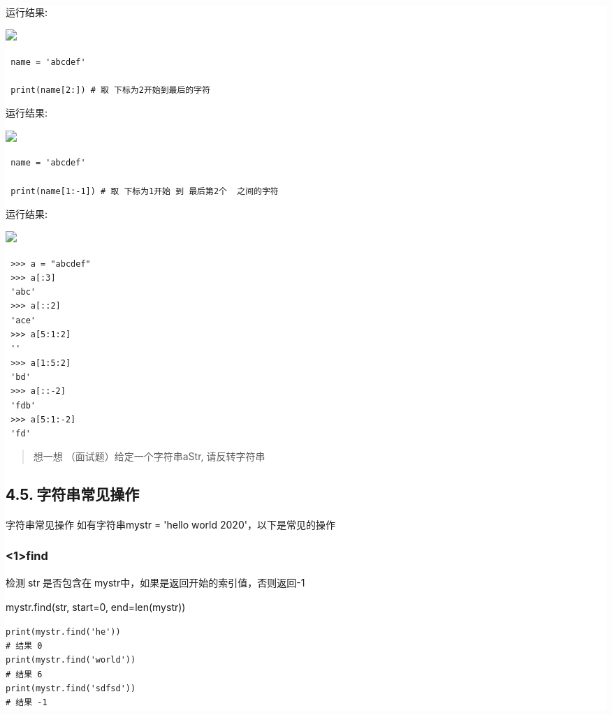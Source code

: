 
运行结果:

![](images\01-第5天-16.png)

     name = 'abcdef'
    
     print(name[2:]) # 取 下标为2开始到最后的字符


运行结果:

![](images\01-第5天-17.png)

     name = 'abcdef'
    
     print(name[1:-1]) # 取 下标为1开始 到 最后第2个  之间的字符


运行结果:

![](images\01-第5天-18.png)


     >>> a = "abcdef"
     >>> a[:3]
     'abc'
     >>> a[::2]
     'ace'
     >>> a[5:1:2] 
     ''
     >>> a[1:5:2]
     'bd'
     >>> a[::-2]
     'fdb' 
     >>> a[5:1:-2]
     'fd'


> 想一想 （面试题）给定一个字符串aStr, 请反转字符串

4.5. 字符串常见操作
------------

字符串常见操作 如有字符串mystr = 'hello world 2020'，以下是常见的操作

### <1>find

检测 str 是否包含在 mystr中，如果是返回开始的索引值，否则返回-1

mystr.find(str, start=0, end=len(mystr))


    print(mystr.find('he'))
    # 结果 0
    print(mystr.find('world'))
    # 结果 6
    print(mystr.find('sdfsd'))
    # 结果 -1
